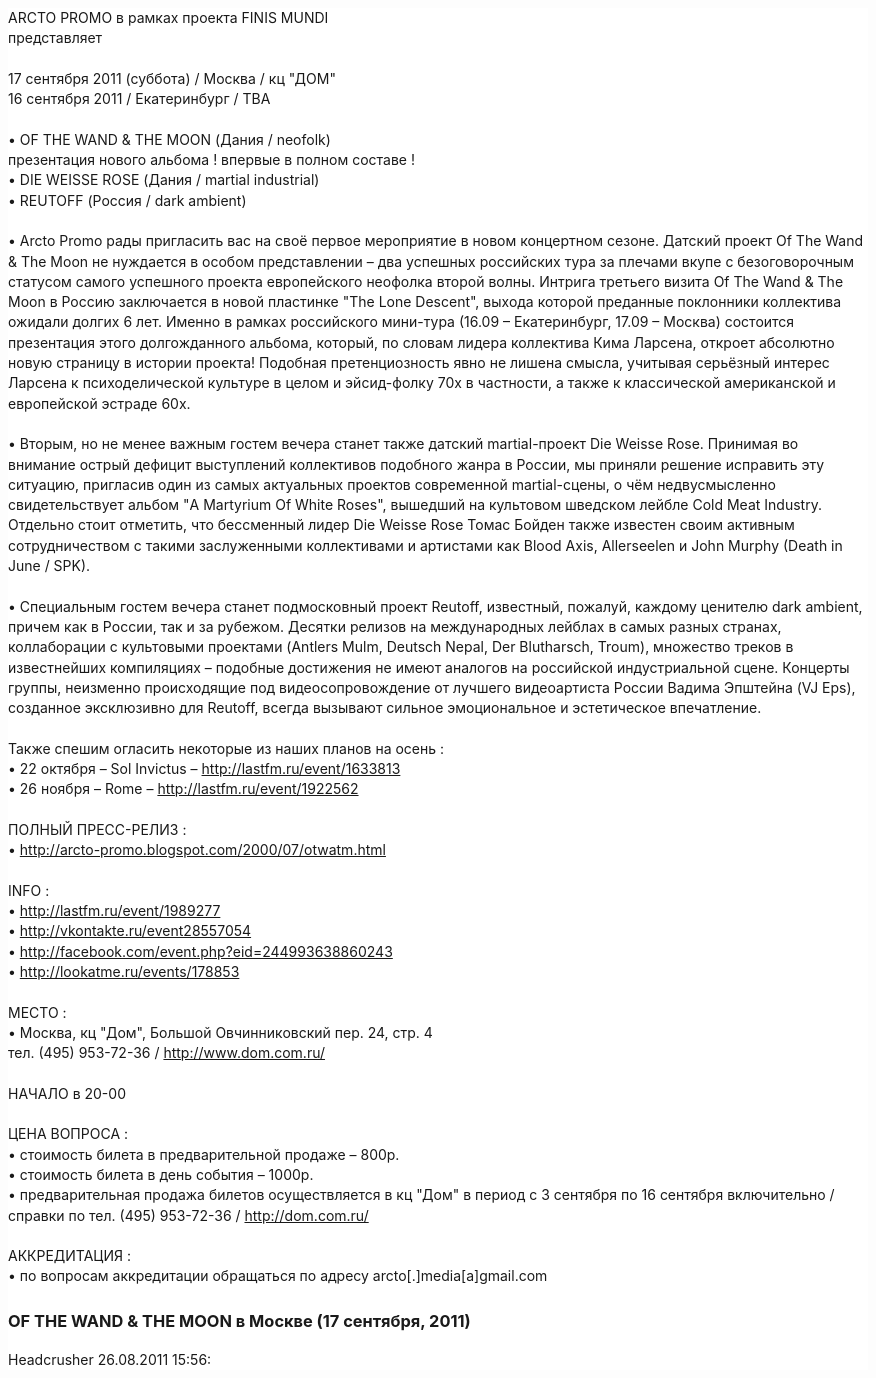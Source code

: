ARCTO PROMO в рамках проекта FINIS MUNDI<BR>представляет<BR><BR>17 сентября 2011 (суббота) / Москва / кц "ДОМ"<BR>16 сентября 2011 / Екатеринбург / TBA<BR><BR>• OF THE WAND & THE MOON (Дания / neofolk)<BR>презентация нового альбома ! впервые в полном составе !<BR>• DIE WEISSE ROSE (Дания / martial industrial)<BR>• REUTOFF (Россия / dark ambient)<BR><BR>• Arcto Promo рады пригласить вас на своё первое мероприятие в новом концертном сезоне. Датский проект Of The Wand & The Moon не нуждается в особом представлении – два успешных российских тура за плечами вкупе с безоговорочным статусом самого успешного проекта европейского неофолка второй волны. Интрига третьего визита Of The Wand & The Moon в Россию заключается в новой пластинке "The Lone Descent", выхода которой преданные поклонники коллектива ожидали долгих 6 лет. Именно в рамках российского мини-тура (16.09 – Екатеринбург, 17.09 – Москва) состоится презентация этого долгожданного альбома, который, по словам лидера коллектива Кима Ларсена, откроет абсолютно новую страницу в истории проекта! Подобная претенциозность явно не лишена смысла, учитывая серьёзный интерес Ларсена к психоделической культуре в целом и эйсид-фолку 70х в частности, а также к классической американской и европейской эстраде 60х.<BR><BR>• Вторым, но не менее важным гостем вечера станет также датский martial-проект Die Weisse Rose. Принимая во внимание острый дефицит выступлений коллективов подобного жанра в России, мы приняли решение исправить эту ситуацию, пригласив один из самых актуальных проектов современной martial-сцены, о чём недвусмысленно свидетельствует альбом "A Martyrium Of White Roses", вышедший на культовом шведском лейбле Cold Meat Industry. Отдельно стоит отметить, что бессменный лидер Die Weisse Rose Томас Бойден также известен своим активным сотрудничеством с такими заслуженными коллективами и артистами как Blood Axis, Allerseelen и John Murphy (Death in June / SPK).<BR><BR>• Специальным гостем вечера станет подмосковный проект Reutoff, известный, пожалуй, каждому ценителю dark ambient, причем как в России, так и за рубежом. Десятки релизов на международных лейблах в самых разных странах, коллаборации с культовыми проектами (Antlers Mulm, Deutsch Nepal, Der Blutharsch, Troum), множество треков в известнейших компиляциях – подобные достижения не имеют аналогов на российской индустриальной сцене. Концерты группы, неизменно происходящие под видеосопровождение от лучшего видеоартиста России Вадима Эпштейна (VJ Eps), созданное эксклюзивно для Reutoff, всегда вызывают сильное эмоциональное и эстетическое впечатление.<BR><BR>Также спешим огласить некоторые из наших планов на осень :<BR>• 22 октября – Sol Invictus – <A HREF="http://lastfm.ru/event/1633813" TARGET="_blank">http://lastfm.ru/event/1633813</A><BR>• 26 ноября – Rome – <A HREF="http://lastfm.ru/event/1922562" TARGET="_blank">http://lastfm.ru/event/1922562</A><BR><BR>ПОЛНЫЙ ПРЕСС-РЕЛИЗ :<BR>• <A HREF="http://arcto-promo.blogspot.com/2000/07/otwatm.html" TARGET="_blank">http://arcto-promo.blogspot.com/2000/07/otwatm.html</A><BR><BR>INFO :<BR>• <A HREF="http://lastfm.ru/event/1989277" TARGET="_blank">http://lastfm.ru/event/1989277</A><BR>• <A HREF="http://vkontakte.ru/event28557054" TARGET="_blank">http://vkontakte.ru/event28557054</A><BR>• <A HREF="http://facebook.com/event.php?eid=244993638860243" TARGET="_blank">http://facebook.com/event.php?eid=244993638860243</A><BR>• <A HREF="http://lookatme.ru/events/178853" TARGET="_blank">http://lookatme.ru/events/178853</A><BR><BR>МЕСТО :<BR>• Москва, кц "Дом", Большой Овчинниковский пер. 24, стр. 4<BR>тел. (495) 953-72-36 / <A HREF="http://www.dom.com.ru/" TARGET="_blank">http://www.dom.com.ru/</A><BR><BR>НАЧАЛО в 20-00<BR><BR>ЦЕНА ВОПРОСА :<BR>• стоимость билета в предварительной продаже – 800р.<BR>• стоимость билета в день события – 1000р.<BR>• предварительная продажа билетов осуществляется в кц "Дом" в период с 3 сентября по 16 сентября включительно / справки по тел. (495) 953-72-36 / <A HREF="http://dom.com.ru/" TARGET="_blank">http://dom.com.ru/</A><BR><BR>АККРЕДИТАЦИЯ :<BR>• по вопросам аккредитации обращаться по адресу arcto[.]media[a]gmail.com

### OF THE WAND &amp; THE MOON в Москве (17 сентября, 2011)

Headcrusher 26.08.2011 15:56: